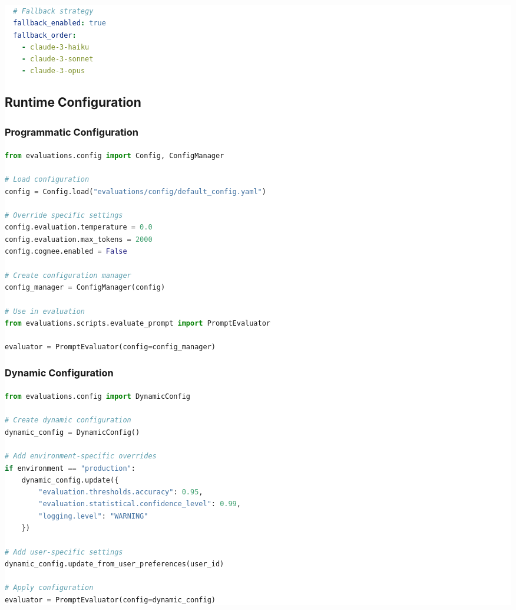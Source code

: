 ```yaml
  # Fallback strategy
  fallback_enabled: true
  fallback_order:
    - claude-3-haiku
    - claude-3-sonnet
    - claude-3-opus
```

## Runtime Configuration

### Programmatic Configuration

```python
from evaluations.config import Config, ConfigManager

# Load configuration
config = Config.load("evaluations/config/default_config.yaml")

# Override specific settings
config.evaluation.temperature = 0.0
config.evaluation.max_tokens = 2000
config.cognee.enabled = False

# Create configuration manager
config_manager = ConfigManager(config)

# Use in evaluation
from evaluations.scripts.evaluate_prompt import PromptEvaluator

evaluator = PromptEvaluator(config=config_manager)
```

### Dynamic Configuration

```python
from evaluations.config import DynamicConfig

# Create dynamic configuration
dynamic_config = DynamicConfig()

# Add environment-specific overrides
if environment == "production":
    dynamic_config.update({
        "evaluation.thresholds.accuracy": 0.95,
        "evaluation.statistical.confidence_level": 0.99,
        "logging.level": "WARNING"
    })

# Add user-specific settings
dynamic_config.update_from_user_preferences(user_id)

# Apply configuration
evaluator = PromptEvaluator(config=dynamic_config)
```
